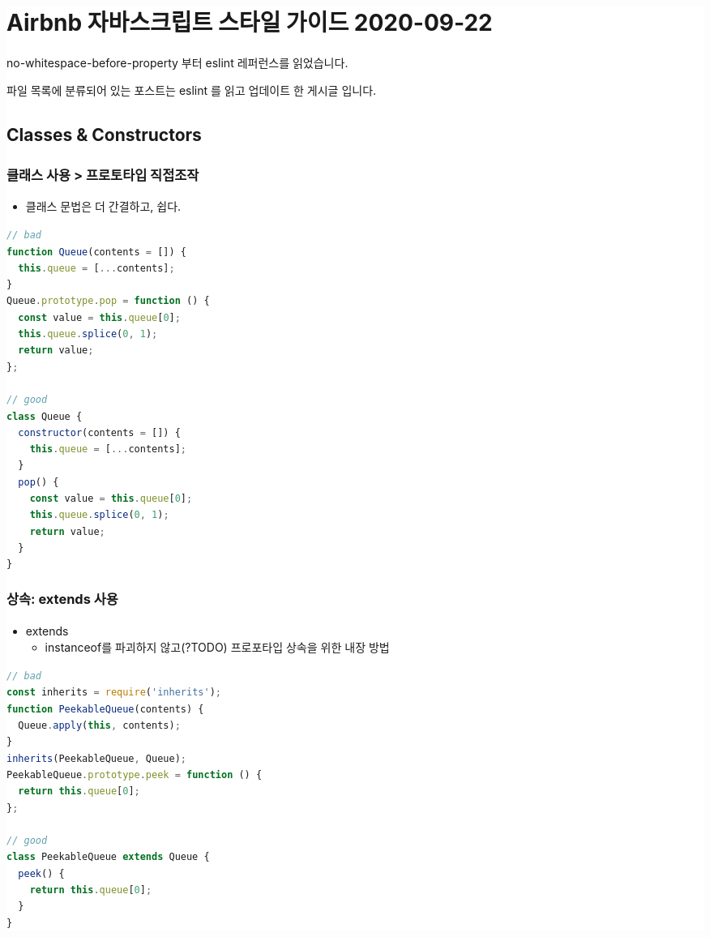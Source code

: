 # Airbnb 자바스크립트 스타일 가이드 2020-09-22

no-whitespace-before-property 부터 eslint 레퍼런스를 읽었습니다. 

파일 목록에 분류되어 있는 포스트는 eslint 를 읽고 업데이트 한 게시글 입니다.  

## Classes & Constructors
### 클래스 사용 > 프로토타입 직접조작 
- 클래스 문법은 더 간결하고, 쉽다.

```javascript
// bad
function Queue(contents = []) {
  this.queue = [...contents];
}
Queue.prototype.pop = function () {
  const value = this.queue[0];
  this.queue.splice(0, 1);
  return value;
};

// good
class Queue {
  constructor(contents = []) {
    this.queue = [...contents];
  }
  pop() {
    const value = this.queue[0];
    this.queue.splice(0, 1);
    return value;
  }
}
```

### 상속: extends 사용
- extends
    - instanceof를 파괴하지 않고(?TODO) 프로포타입 상속을 위한 내장 방법 

```javascript
// bad
const inherits = require('inherits');
function PeekableQueue(contents) {
  Queue.apply(this, contents);
}
inherits(PeekableQueue, Queue);
PeekableQueue.prototype.peek = function () {
  return this.queue[0];
};

// good
class PeekableQueue extends Queue {
  peek() {
    return this.queue[0];
  }
}
```


  [index]: number,